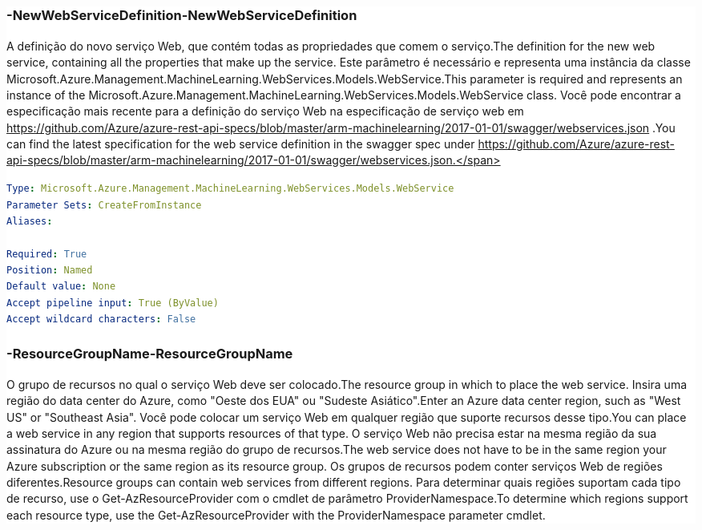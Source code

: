 ### <span data-ttu-id="87d06-133">-NewWebServiceDefinition</span><span class="sxs-lookup"><span data-stu-id="87d06-133">-NewWebServiceDefinition</span></span>
<span data-ttu-id="87d06-134">A definição do novo serviço Web, que contém todas as propriedades que comem o serviço.</span><span class="sxs-lookup"><span data-stu-id="87d06-134">The definition for the new web service, containing all the properties that make up the service.</span></span>
<span data-ttu-id="87d06-135">Este parâmetro é necessário e representa uma instância da classe Microsoft.Azure.Management.MachineLearning.WebServices.Models.WebService.</span><span class="sxs-lookup"><span data-stu-id="87d06-135">This parameter is required and represents an instance of the Microsoft.Azure.Management.MachineLearning.WebServices.Models.WebService class.</span></span>
<span data-ttu-id="87d06-136">Você pode encontrar a especificação mais recente para a definição do serviço Web na especificação de serviço web em https://github.com/Azure/azure-rest-api-specs/blob/master/arm-machinelearning/2017-01-01/swagger/webservices.json .</span><span class="sxs-lookup"><span data-stu-id="87d06-136">You can find the latest specification for the web service definition in the swagger spec under https://github.com/Azure/azure-rest-api-specs/blob/master/arm-machinelearning/2017-01-01/swagger/webservices.json.</span></span>

```yaml
Type: Microsoft.Azure.Management.MachineLearning.WebServices.Models.WebService
Parameter Sets: CreateFromInstance
Aliases:

Required: True
Position: Named
Default value: None
Accept pipeline input: True (ByValue)
Accept wildcard characters: False
```

### <span data-ttu-id="87d06-137">-ResourceGroupName</span><span class="sxs-lookup"><span data-stu-id="87d06-137">-ResourceGroupName</span></span>
<span data-ttu-id="87d06-138">O grupo de recursos no qual o serviço Web deve ser colocado.</span><span class="sxs-lookup"><span data-stu-id="87d06-138">The resource group in which to place the web service.</span></span>
<span data-ttu-id="87d06-139">Insira uma região do data center do Azure, como "Oeste dos EUA" ou "Sudeste Asiático".</span><span class="sxs-lookup"><span data-stu-id="87d06-139">Enter an Azure data center region, such as "West US" or "Southeast Asia".</span></span>
<span data-ttu-id="87d06-140">Você pode colocar um serviço Web em qualquer região que suporte recursos desse tipo.</span><span class="sxs-lookup"><span data-stu-id="87d06-140">You can place a web service in any region that supports resources of that type.</span></span>
<span data-ttu-id="87d06-141">O serviço Web não precisa estar na mesma região da sua assinatura do Azure ou na mesma região do grupo de recursos.</span><span class="sxs-lookup"><span data-stu-id="87d06-141">The web service does not have to be in the same region your Azure subscription or the same region as its resource group.</span></span>
<span data-ttu-id="87d06-142">Os grupos de recursos podem conter serviços Web de regiões diferentes.</span><span class="sxs-lookup"><span data-stu-id="87d06-142">Resource groups can contain web services from different regions.</span></span>
<span data-ttu-id="87d06-143">Para determinar quais regiões suportam cada tipo de recurso, use o Get-AzResourceProvider com o cmdlet de parâmetro ProviderNamespace.</span><span class="sxs-lookup"><span data-stu-id="87d06-143">To determine which regions support each resource type, use the Get-AzResourceProvider with the ProviderNamespace parameter cmdlet.</span></span>
